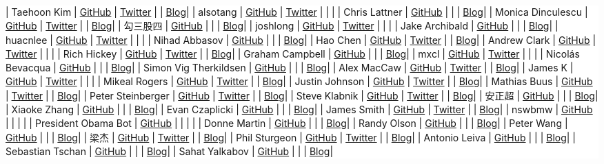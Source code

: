 | Taehoon Kim | [GitHub](https://github.com/carpedm20) | [Twitter](https://twitter.com/carpedm20) |  | [Blog](http://carpedm20.github.io/)| 
| alsotang | [GitHub](https://github.com/alsotang) | [Twitter](https://twitter.com/alsotang) |  | | 
| Chris Lattner | [GitHub](https://github.com/lattner) |  |  | [Blog](http://nondot.org/sabre/)| 
| Monica Dinculescu | [GitHub](https://github.com/notwaldorf) | [Twitter](https://twitter.com/notwaldorf) |  | [Blog](https://twitter.com/notwaldorf)| 
| 勾三股四 | [GitHub](https://github.com/Jinjiang) |  |  | [Blog](http://jiongks.name/)| 
| joshlong | [GitHub](https://github.com/joshlong) | [Twitter](https://twitter.com/joshlong) |  | | 
| Jake Archibald | [GitHub](https://github.com/jakearchibald) |  |  | [Blog](https://jakearchibald.com)| 
| huacnlee | [GitHub](https://github.com/huacnlee) | [Twitter](https://twitter.com/huacnlee) |  | | 
| Nihad Abbasov | [GitHub](https://github.com/NARKOZ) |  |  | [Blog](http://narkoz.github.io)| 
| Hao Chen | [GitHub](https://github.com/haoel) | [Twitter](https://twitter.com/haoel) |  | [Blog](http://coolshell.cn)| 
| Andrew Clark | [GitHub](https://github.com/acdlite) | [Twitter](https://twitter.com/acdlite) |  | | 
| Rich Hickey | [GitHub](https://github.com/richhickey) | [Twitter](https://twitter.com/richhickey) |  | [Blog](http://clojure.org)| 
| Graham Campbell | [GitHub](https://github.com/GrahamCampbell) |  |  | [Blog](https://gjcampbell.co.uk/)| 
| mxcl | [GitHub](https://github.com/mxcl) | [Twitter](https://twitter.com/mxcl) |  | | 
| Nicolás Bevacqua | [GitHub](https://github.com/bevacqua) |  |  | [Blog](https://ponyfoo.com)| 
| Simon Vig Therkildsen | [GitHub](https://github.com/SimonVT) |  |  | [Blog](simonvt.net)| 
| Alex MacCaw | [GitHub](https://github.com/maccman) | [Twitter](https://twitter.com/maccman) |  | [Blog](http://alexmaccaw.com)| 
| James K | [GitHub](https://github.com/thejameskyle) | [Twitter](https://twitter.com/thejameskyle) |  | | 
| Mikeal Rogers | [GitHub](https://github.com/mikeal) | [Twitter](https://twitter.com/mikeal) |  | [Blog](http://mikealrogers.com)| 
| Justin Johnson | [GitHub](https://github.com/jcjohnson) | [Twitter](https://twitter.com/jcjohnson) |  | [Blog](http://cs.stanford.edu/people/jcjohns/)| 
| Mathias Buus | [GitHub](https://github.com/mafintosh) | [Twitter](https://twitter.com/mafintosh) |  | [Blog](https://github.com/mafintosh)| 
| Peter Steinberger | [GitHub](https://github.com/steipete) | [Twitter](https://twitter.com/steipete) |  | [Blog](http://petersteinberger.com)| 
| Steve Klabnik | [GitHub](https://github.com/steveklabnik) | [Twitter](https://twitter.com/steveklabnik) |  | [Blog](http://words.steveklabnik.com/)| 
| 安正超 | [GitHub](https://github.com/overtrue) |  |  | [Blog](http://overtrue.me)| 
| Xiaoke Zhang | [GitHub](https://github.com/mcxiaoke) |  |  | [Blog](http://blog.mcxiaoke.com)| 
| Evan Czaplicki | [GitHub](https://github.com/evancz) |  |  | [Blog](https://twitter.com/czaplic)| 
| James Smith | [GitHub](https://github.com/loopj) | [Twitter](https://twitter.com/loopj) |  | [Blog](http://loopj.com)| 
| nswbmw | [GitHub](https://github.com/nswbmw) |  |  | | 
| President Obama Bot | [GitHub](https://github.com/PresidentObamaBot) |  |  | | 
| Donne Martin | [GitHub](https://github.com/donnemartin) |  |  | [Blog](http://donnemartin.com/)| 
| Randy Olson | [GitHub](https://github.com/rhiever) |  |  | [Blog](http://www.randalolson.com)| 
| Peter Wang | [GitHub](https://github.com/happypeter) |  |  | [Blog](http://haoduoshipin.com)| 
| 梁杰 | [GitHub](https://github.com/numbbbbb) | [Twitter](https://twitter.com/numbbbbb) |  | [Blog](http://numbbbbb.com)| 
| Phil Sturgeon | [GitHub](https://github.com/philsturgeon) | [Twitter](https://twitter.com/philsturgeon) |  | [Blog](https://philsturgeon.uk/)| 
| Antonio Leiva | [GitHub](https://github.com/antoniolg) |  |  | [Blog](http://antonioleiva.com)| 
| Sebastian Tschan | [GitHub](https://github.com/blueimp) |  |  | [Blog](https://blueimp.net)| 
| Sahat Yalkabov | [GitHub](https://github.com/sahat) |  |  | [Blog](http://sahatyalkabov.com)| 